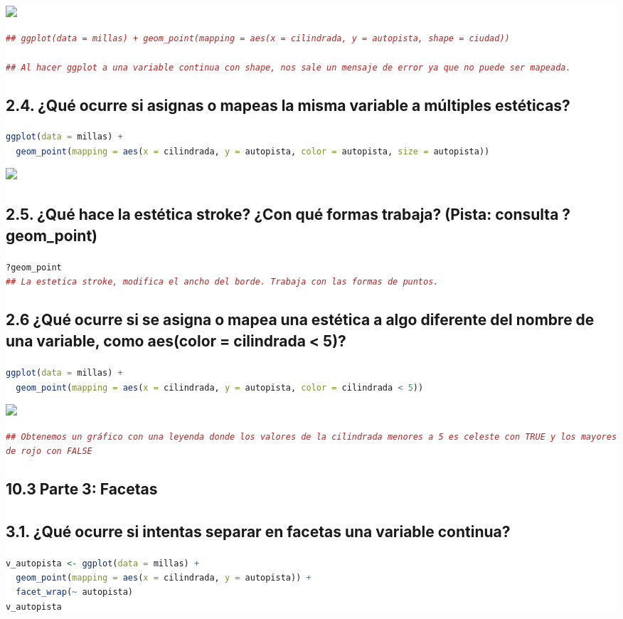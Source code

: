 ![](TAREA-GGPLOT_-GRUPO-8_files/figure-gfm/unnamed-chunk-14-1.png)

``` r
## ggplot(data = millas) + geom_point(mapping = aes(x = cilindrada, y = autopista, shape = ciudad))

## Al hacer ggplot a una variable continua con shape, nos sale un mensaje de error ya que no puede ser mapeada. 
```

## 2.4. ¿Qué ocurre si asignas o mapeas la misma variable a múltiples estéticas?

``` r
ggplot(data = millas) +
  geom_point(mapping = aes(x = cilindrada, y = autopista, color = autopista, size = autopista))
```

![](TAREA-GGPLOT_-GRUPO-8_files/figure-gfm/unnamed-chunk-16-1.png)

## 2.5. ¿Qué hace la estética stroke? ¿Con qué formas trabaja? (Pista: consulta ?geom_point)

``` r
?geom_point
## La estetica stroke, modifica el ancho del borde. Trabaja con las formas de puntos. 
```

## 2.6 ¿Qué ocurre si se asigna o mapea una estética a algo diferente del nombre de una variable, como aes(color = cilindrada \< 5)?

``` r
ggplot(data = millas) +
  geom_point(mapping = aes(x = cilindrada, y = autopista, color = cilindrada < 5))
```

![](TAREA-GGPLOT_-GRUPO-8_files/figure-gfm/unnamed-chunk-18-1.png)

``` r
## Obtenemos un gráfico con una leyenda donde los valores de la cilindrada menores a 5 es celeste con TRUE y los mayores de rojo con FALSE
```

## 10.3 Parte 3: Facetas

## 3.1. ¿Qué ocurre si intentas separar en facetas una variable continua?

``` r
v_autopista <- ggplot(data = millas) +
  geom_point(mapping = aes(x = cilindrada, y = autopista)) +
  facet_wrap(~ autopista)
v_autopista
```
